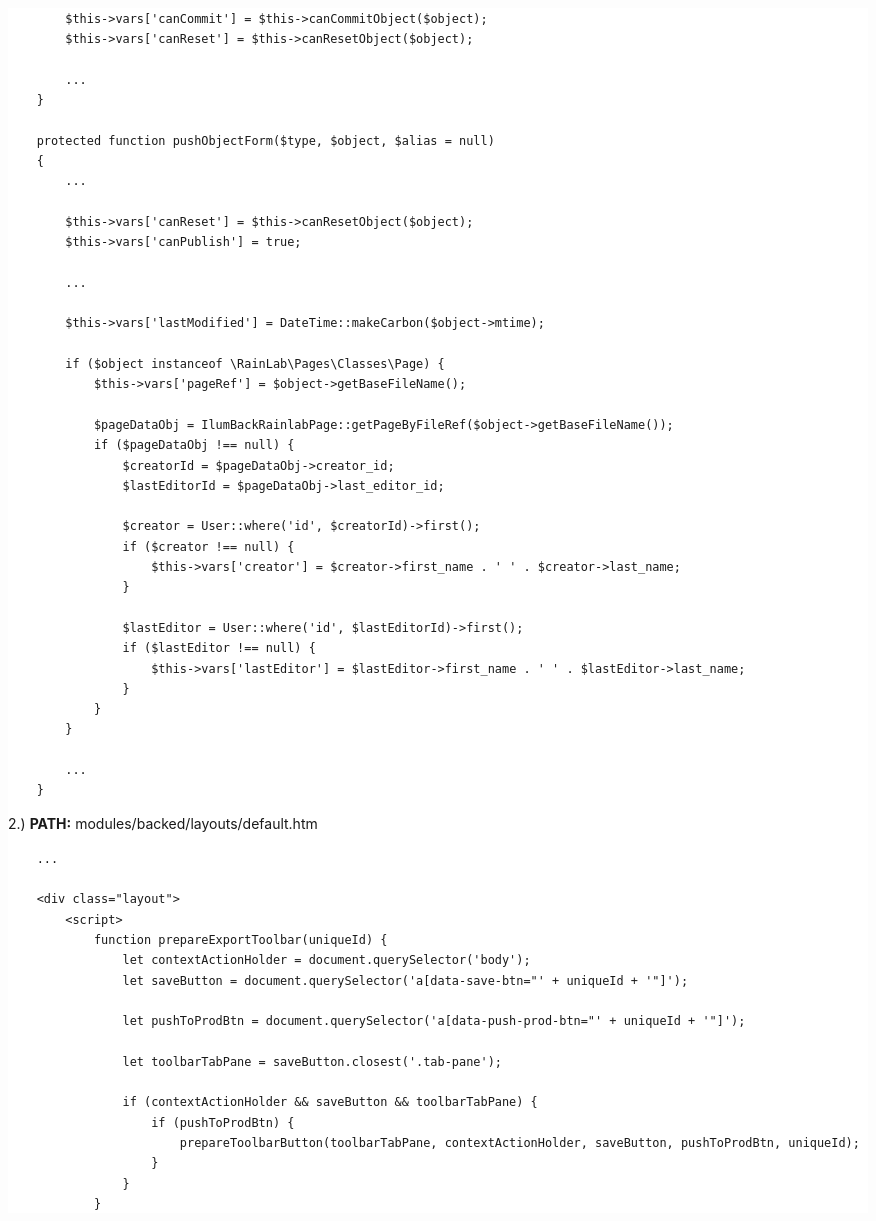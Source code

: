             $this->vars['canCommit'] = $this->canCommitObject($object);
            $this->vars['canReset'] = $this->canResetObject($object);

            ...
        }

        protected function pushObjectForm($type, $object, $alias = null)
        {
            ...

            $this->vars['canReset'] = $this->canResetObject($object);
            $this->vars['canPublish'] = true;

            ...

            $this->vars['lastModified'] = DateTime::makeCarbon($object->mtime);

            if ($object instanceof \RainLab\Pages\Classes\Page) {
                $this->vars['pageRef'] = $object->getBaseFileName();

                $pageDataObj = IlumBackRainlabPage::getPageByFileRef($object->getBaseFileName());
                if ($pageDataObj !== null) {
                    $creatorId = $pageDataObj->creator_id;
                    $lastEditorId = $pageDataObj->last_editor_id;

                    $creator = User::where('id', $creatorId)->first();
                    if ($creator !== null) {
                        $this->vars['creator'] = $creator->first_name . ' ' . $creator->last_name;
                    }

                    $lastEditor = User::where('id', $lastEditorId)->first();
                    if ($lastEditor !== null) {
                        $this->vars['lastEditor'] = $lastEditor->first_name . ' ' . $lastEditor->last_name;
                    }
                }
            }

            ...
        }

2.) **PATH:** modules/backed/layouts/default.htm

        ...

        <div class="layout">
            <script>
                function prepareExportToolbar(uniqueId) {
                    let contextActionHolder = document.querySelector('body');
                    let saveButton = document.querySelector('a[data-save-btn="' + uniqueId + '"]');

                    let pushToProdBtn = document.querySelector('a[data-push-prod-btn="' + uniqueId + '"]');

                    let toolbarTabPane = saveButton.closest('.tab-pane');

                    if (contextActionHolder && saveButton && toolbarTabPane) {
                        if (pushToProdBtn) {
                            prepareToolbarButton(toolbarTabPane, contextActionHolder, saveButton, pushToProdBtn, uniqueId);
                        }
                    }
                }
